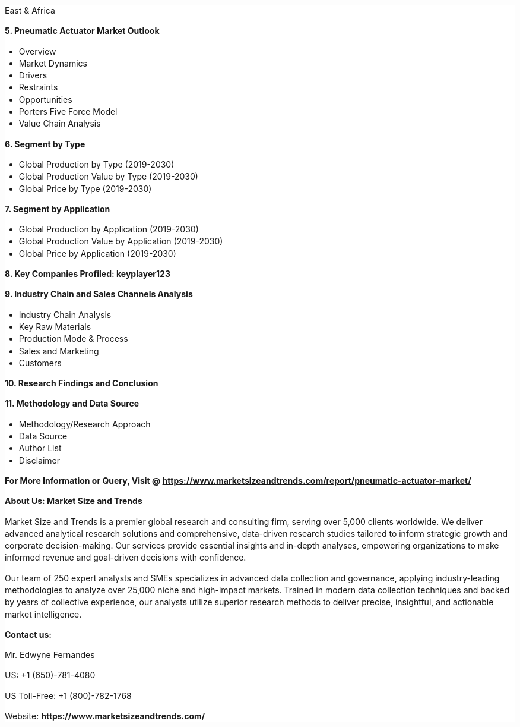 East &amp; Africa</li></ul><p><strong>5. Pneumatic Actuator Market Outlook</strong></p><ul><li>Overview</li><li>Market Dynamics</li><li>Drivers</li><li>Restraints</li><li>Opportunities</li><li>Porters Five Force Model</li><li>Value Chain Analysis&nbsp;</li></ul><p><strong>6. Segment by Type</strong></p><ul><li>Global Production by Type (2019-2030)</li><li>Global Production Value by Type (2019-2030)</li><li>Global Price by Type (2019-2030)</li></ul><p><strong>7. Segment by Application</strong></p><ul><li>Global Production by Application (2019-2030)</li><li>Global Production Value by Application (2019-2030)</li><li>Global Price by Application (2019-2030)</li></ul><p><strong>8. Key Companies Profiled: keyplayer123</strong></p><p><strong>9. Industry Chain and Sales Channels Analysis</strong></p><ul><li>Industry Chain Analysis</li><li>Key Raw Materials</li><li>Production Mode &amp; Process</li><li>Sales and Marketing</li><li>Customers</li></ul><p><strong>10. Research Findings and Conclusion</strong></p><p><strong>11. Methodology and Data Source</strong></p><ul><li>Methodology/Research Approach</li><li>Data Source</li><li>Author List</li><li>Disclaimer</li></ul></p><p><strong>For More Information or Query, Visit @ <a href="https://www.marketsizeandtrends.com/report/pneumatic-actuator-market/">https://www.marketsizeandtrends.com/report/pneumatic-actuator-market/</a></strong></p><p><strong>About Us: Market Size and Trends</strong></p><p>Market Size and Trends is a premier global research and consulting firm, serving over 5,000 clients worldwide. We deliver advanced analytical research solutions and comprehensive, data-driven research studies tailored to inform strategic growth and corporate decision-making. Our services provide essential insights and in-depth analyses, empowering organizations to make informed revenue and goal-driven decisions with confidence.</p><p>Our team of 250 expert analysts and SMEs specializes in advanced data collection and governance, applying industry-leading methodologies to analyze over 25,000 niche and high-impact markets. Trained in modern data collection techniques and backed by years of collective experience, our analysts utilize superior research methods to deliver precise, insightful, and actionable market intelligence.</p><p><strong>Contact us:</strong></p><p>Mr. Edwyne Fernandes</p><p>US: +1 (650)-781-4080</p><p>US Toll-Free: +1 (800)-782-1768</p><p>Website: <strong><a href="https://www.marketsizeandtrends.com/">https://www.marketsizeandtrends.com/</a></strong></p>
